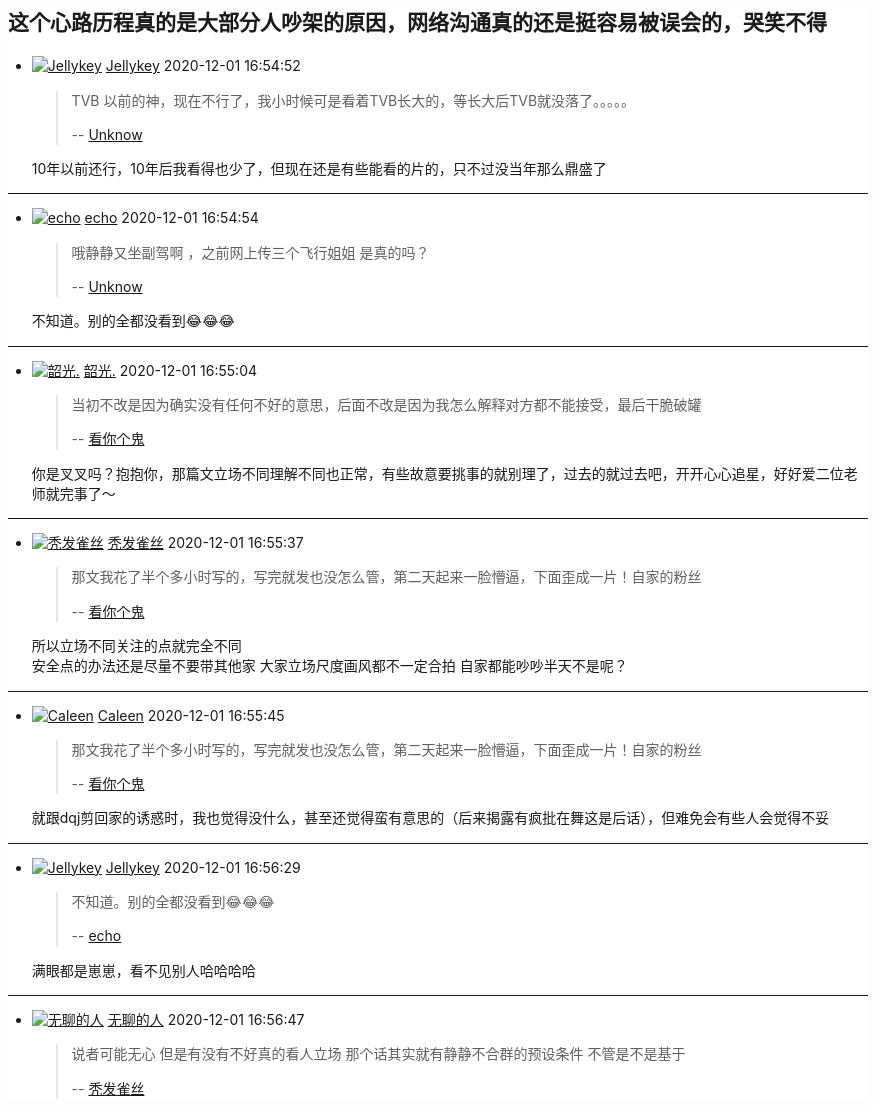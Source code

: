   这个心路历程真的是大部分人吵架的原因，网络沟通真的还是挺容易被误会的，哭笑不得  
---
* [![Jellykey](https://img1.doubanio.com/icon/u227281208-18.jpg)](https://www.douban.com/people/227281208/)    [Jellykey](https://www.douban.com/people/227281208/)    2020-12-01 16:54:52  
  >TVB 以前的神，现在不行了，我小时候可是看着TVB长大的，等长大后TVB就没落了。。。。。  
  >
  >-- [Unknow](https://www.douban.com/people/219306324/)  
  
  10年以前还行，10年后我看得也少了，但现在还是有些能看的片的，只不过没当年那么鼎盛了  
---
* [![echo](https://img2.doubanio.com/icon/u219314368-2.jpg)](https://www.douban.com/people/219314368/)    [echo](https://www.douban.com/people/219314368/)    2020-12-01 16:54:54  
  >哦静静又坐副驾啊 ，之前网上传三个飞行姐姐 是真的吗？  
  >
  >-- [Unknow](https://www.douban.com/people/219306324/)  
  
  不知道。别的全都没看到😂😂😂  
---
* [![韶光.](https://img9.doubanio.com/icon/u144946423-6.jpg)](https://www.douban.com/people/144946423/)    [韶光.](https://www.douban.com/people/144946423/)    2020-12-01 16:55:04  
  >当初不改是因为确实没有任何不好的意思，后面不改是因为我怎么解释对方都不能接受，最后干脆破罐  
  >
  >-- [看你个鬼](https://www.douban.com/people/183844349/)  
  
  你是叉叉吗？抱抱你，那篇文立场不同理解不同也正常，有些故意要挑事的就别理了，过去的就过去吧，开开心心追星，好好爱二位老师就完事了～  
---
* [![秃发雀丝](https://img9.doubanio.com/icon/u3984012-5.jpg)](https://www.douban.com/people/3984012/)    [秃发雀丝](https://www.douban.com/people/3984012/)    2020-12-01 16:55:37  
  >那文我花了半个多小时写的，写完就发也没怎么管，第二天起来一脸懵逼，下面歪成一片！自家的粉丝  
  >
  >-- [看你个鬼](https://www.douban.com/people/183844349/)  
  
  所以立场不同关注的点就完全不同     
  安全点的办法还是尽量不要带其他家 大家立场尺度画风都不一定合拍 自家都能吵吵半天不是呢？  
---
* [![Caleen](https://img3.doubanio.com/icon/u4314005-10.jpg)](https://www.douban.com/people/caleenyeung/)    [Caleen](https://www.douban.com/people/caleenyeung/)    2020-12-01 16:55:45  
  >那文我花了半个多小时写的，写完就发也没怎么管，第二天起来一脸懵逼，下面歪成一片！自家的粉丝  
  >
  >-- [看你个鬼](https://www.douban.com/people/183844349/)  
  
  就跟dqj剪回家的诱惑时，我也觉得没什么，甚至还觉得蛮有意思的（后来揭露有疯批在舞这是后话），但难免会有些人会觉得不妥  
---
* [![Jellykey](https://img1.doubanio.com/icon/u227281208-18.jpg)](https://www.douban.com/people/227281208/)    [Jellykey](https://www.douban.com/people/227281208/)    2020-12-01 16:56:29  
  >不知道。别的全都没看到😂😂😂  
  >
  >-- [echo](https://www.douban.com/people/219314368/)  
  
  满眼都是崽崽，看不见别人哈哈哈哈  
---
* [![无聊的人](https://img3.doubanio.com/icon/u226477837-1.jpg)](https://www.douban.com/people/226477837/)    [无聊的人](https://www.douban.com/people/226477837/)    2020-12-01 16:56:47  
  >说者可能无心 但是有没有不好真的看人立场 那个话其实就有静静不合群的预设条件 不管是不是基于  
  >
  >-- [秃发雀丝](https://www.douban.com/people/3984012/)  
  